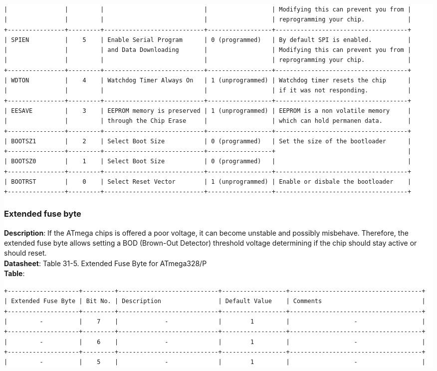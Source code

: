 ```
|                |         |                            |                  | Modifying this can prevent you from |
|                |         |                            |                  | reprogramming your chip.            |
+----------------+---------+----------------------------+------------------+-------------------------------------+
| SPIEN          |    5    | Enable Serial Program      | 0 (programmed)   | By default SPI is enabled.          |
|                |         | and Data Downloading       |                  | Modifying this can prevent you from |
|                |         |                            |                  | reprogramming your chip.            |
+----------------+---------+----------------------------+------------------+-------------------------------------+
| WDTON          |    4    | Watchdog Timer Always On   | 1 (unprogrammed) | Watchdog timer resets the chip      |
|                |         |                            |                  | if it was not responding.           |
+----------------+---------+----------------------------+------------------+-------------------------------------+
| EESAVE         |    3    | EEPROM memory is preserved | 1 (unprogrammed) | EEPROM is a non volatile memory     |
|                |         | through the Chip Erase     |                  | which can hold permanen data.       |
+----------------+---------+----------------------------+------------------+-------------------------------------+
| BOOTSZ1        |    2    | Select Boot Size           | 0 (programmed)   | Set the size of the bootloader      |
+----------------+---------+----------------------------+------------------+                                     |
| BOOTSZ0        |    1    | Select Boot Size           | 0 (programmed)   |                                     |
+----------------+---------+----------------------------+------------------+-------------------------------------+
| BOOTRST        |    0    | Select Reset Vector        | 1 (unprogrammed) | Enable or disbale the bootloader    |
+----------------+---------+----------------------------+------------------+-------------------------------------+
```

### Extended fuse byte
**Description**: If the ATmega chips is offered a poor voltage, it can become unstable and possibly misbehave. Therefore, the extended fuse byte allows setting a BOD (Brown-Out Detector) threshold voltage determining if the chip should stay active or should reset.  
**Datasheet**: Table 31-5. Extended Fuse Byte for ATmega328/P  
**Table**:  
```
+--------------------+---------+----------------------------+------------------+-------------------------------------+
| Extended Fuse Byte | Bit No. | Description                | Default Value    | Comments                            |
+--------------------+---------+----------------------------+------------------+-------------------------------------+
|         -          |    7    |             -              |        1         |                  -                  |
+--------------------+---------+----------------------------+------------------+-------------------------------------+
|         -          |    6    |             -              |        1         |                  -                  |
+--------------------+---------+----------------------------+------------------+-------------------------------------+
|         -          |    5    |             -              |        1         |                  -                  |
```